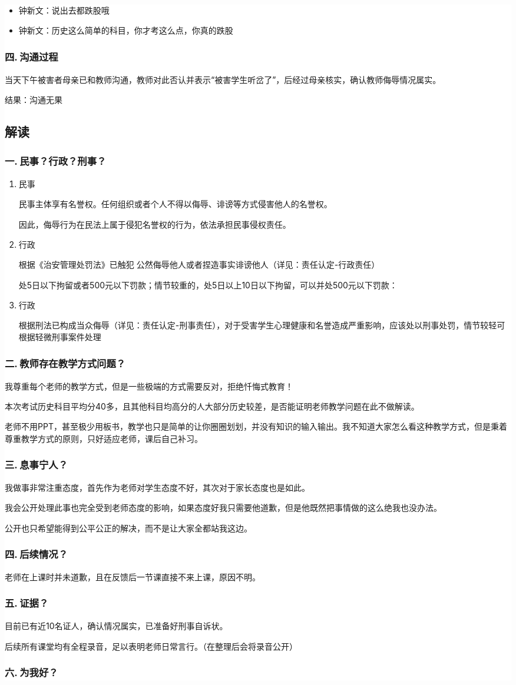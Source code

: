 - 钟新文：说出去都跌股哦

- 钟新文：历史这么简单的科目，你才考这么点，你真的跌股

### 四. 沟通过程

当天下午被害者母亲已和教师沟通，教师对此否认并表示“被害学生听岔了”，后经过母亲核实，确认教师侮辱情况属实。

结果：沟通无果

## 解读

### 一. 民事？行政？刑事？

1. 民事

    民事主体享有名誉权。任何组织或者个人不得以侮辱、诽谤等方式侵害他人的名誉权。

    因此，侮辱行为在民法上属于侵犯名誉权的行为，依法承担民事侵权责任。

2. 行政

    根据《治安管理处罚法》已触犯 公然侮辱他人或者捏造事实诽谤他人（详见：责任认定-行政责任）

    处5日以下拘留或者500元以下罚款；情节较重的，处5日以上10日以下拘留，可以并处500元以下罚款：

3. 行政

    根据刑法已构成当众侮辱（详见：责任认定-刑事责任），对于受害学生心理健康和名誉造成严重影响，应该处以刑事处罚，情节较轻可根据轻微刑事案件处理

### 二. 教师存在教学方式问题？

我尊重每个老师的教学方式，但是一些极端的方式需要反对，拒绝忏悔式教育！

本次考试历史科目平均分40多，且其他科目均高分的人大部分历史较差，是否能证明老师教学问题在此不做解读。

老师不用PPT，甚至极少用板书，教学也只是简单的让你圈圈划划，并没有知识的输入输出。我不知道大家怎么看这种教学方式，但是秉着尊重教学方式的原则，只好适应老师，课后自己补习。

### 三. 息事宁人？

我做事非常注重态度，首先作为老师对学生态度不好，其次对于家长态度也是如此。

我会公开处理此事也完全受到老师态度的影响，如果态度好我只需要他道歉，但是他既然把事情做的这么绝我也没办法。

公开也只希望能得到公平公正的解决，而不是让大家全都站我这边。

### 四. 后续情况？

老师在上课时并未道歉，且在反馈后一节课直接不来上课，原因不明。

### 五. 证据？

目前已有近10名证人，确认情况属实，已准备好刑事自诉状。

后续所有课堂均有全程录音，足以表明老师日常言行。（在整理后会将录音公开）

### 六. 为我好？

